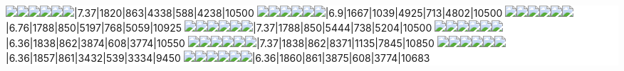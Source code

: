 ![](/item/6672.png)![](/item/6692.png)![](/item/3748.png)![](/item/1001.png)![](/item/1055.png)![](/item/1036.png)|7.37|1820|863|4338|588|4238|10500
![](/item/6672.png)![](/item/6035.png)![](/item/6671.png)![](/item/1001.png)![](/item/1055.png)![](/item/1036.png)|6.9|1667|1039|4925|713|4802|10500
![](/item/3139.png)![](/item/6672.png)![](/item/6631.png)![](/item/1001.png)![](/item/1055.png)![](/item/1037.png)|6.76|1788|850|5197|768|5059|10925
![](/item/6672.png)![](/item/6673.png)![](/item/3161.png)![](/item/1001.png)![](/item/1055.png)![](/item/1036.png)|7.37|1788|850|5444|738|5204|10500
![](/item/6672.png)![](/item/3006.png)![](/item/3161.png)![](/item/1055.png)![](/item/1038.png)![](/item/1038.png)|6.36|1838|862|3874|608|3774|10550
![](/item/3156.png)![](/item/6672.png)![](/item/6035.png)![](/item/1001.png)![](/item/1055.png)![](/item/1038.png)|7.37|1838|862|8371|1135|7845|10850
![](/item/6672.png)![](/item/3006.png)![](/item/3179.png)![](/item/1055.png)![](/item/1038.png)![](/item/1038.png)|6.36|1857|861|3432|539|3334|9450
![](/item/6672.png)![](/item/3179.png)![](/item/3078.png)![](/item/1001.png)![](/item/1055.png)![](/item/1038.png)|6.36|1860|861|3875|608|3774|10683
